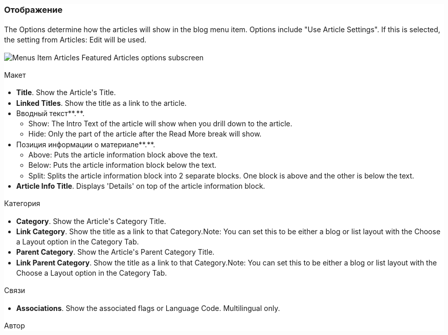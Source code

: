 ### Отображение

The Options determine how the articles will show in the blog menu
item.
Options include "Use Article Settings". If this is selected, the setting
from Articles: Edit
will be used.

<img
src="https://docs.joomla.org/images/thumb/3/31/Help-4x-Menus-Item-Articles-Featured-Articles-options-subscreen-ru.png/600px-Help-4x-Menus-Item-Articles-Featured-Articles-options-subscreen-ru.png"
decoding="async"
srcset="https://docs.joomla.org/images/thumb/3/31/Help-4x-Menus-Item-Articles-Featured-Articles-options-subscreen-ru.png/900px-Help-4x-Menus-Item-Articles-Featured-Articles-options-subscreen-ru.png 1.5x, https://docs.joomla.org/images/thumb/3/31/Help-4x-Menus-Item-Articles-Featured-Articles-options-subscreen-ru.png/1200px-Help-4x-Menus-Item-Articles-Featured-Articles-options-subscreen-ru.png 2x"
data-file-width="2880" data-file-height="1274" width="600" height="265"
alt="Menus Item Articles Featured Articles options subscreen" />

Макет

- **Title**. Show the Article's Title.
- **Linked Titles**. Show the title as a link to the article.
- Вводный текст**.**.
  - Show: The Intro Text of the article will show when you drill down to
    the article.
  - Hide: Only the part of the article after the Read More break will
    show.
- Позиция информации о материале**.**.
  - Above: Puts the article information block above the text.
  - Below: Puts the article information block below the text.
  - Split: Splits the article information block into 2 separate blocks.
    One block is above and the other is below the text.
- **Article Info Title**. Displays 'Details' on top of the article
  information block.

Категория

- **Category**. Show the Article's Category Title.
- **Link Category**. Show the title as a link to that Category.Note: You
  can set this to be either a blog or list layout with the Choose a Layout
  option in the Category Tab.
- **Parent Category**. Show the Article's Parent Category Title.
- **Link Parent Category**. Show the title as a link to that
  Category.Note: You can set this to be either a blog or list layout
  with the Choose a Layout
  option in the Category Tab.

Связи

- **Associations**. Show the associated flags or Language Code.
  Multilingual only.

Автор
